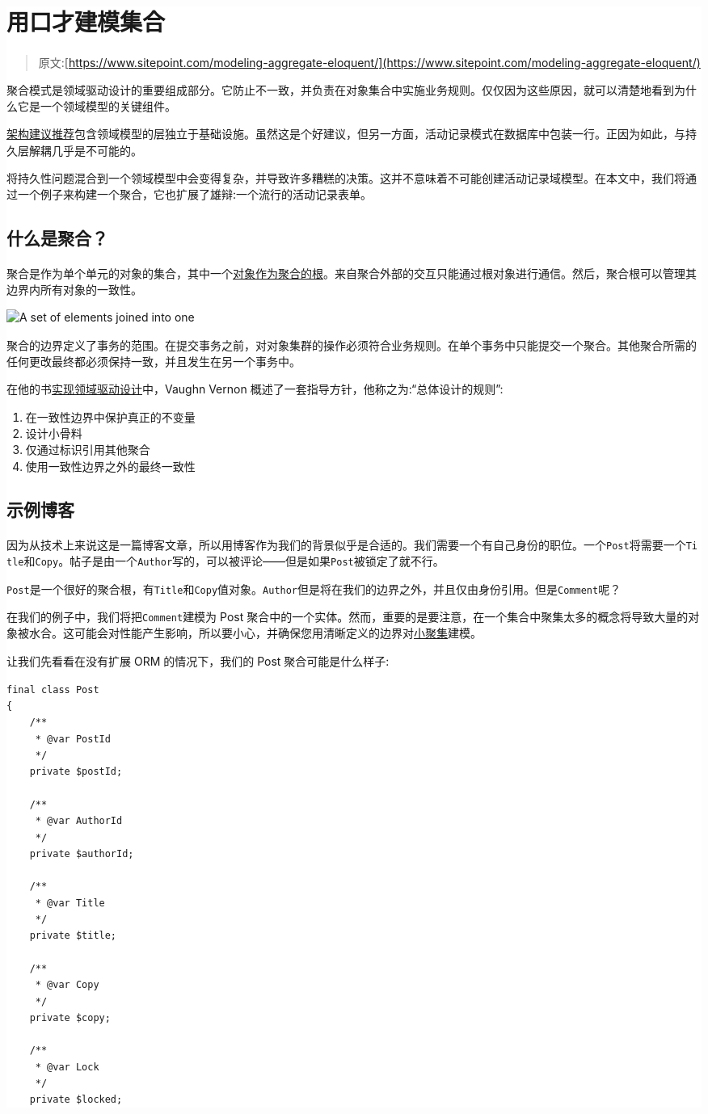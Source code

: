 # 用口才建模集合

> 原文:[https://www.sitepoint.com/modeling-aggregate-eloquent/](https://www.sitepoint.com/modeling-aggregate-eloquent/)

聚合模式是领域驱动设计的重要组成部分。它防止不一致，并负责在对象集合中实施业务规则。仅仅因为这些原因，就可以清楚地看到为什么它是一个领域模型的关键组件。

[架构建议推荐](http://blog.8thlight.com/uncle-bob/2012/08/13/the-clean-architecture.html)包含领域模型的层独立于基础设施。虽然这是个好建议，但另一方面，活动记录模式在数据库中包装一行。正因为如此，与持久层解耦几乎是不可能的。

将持久性问题混合到一个领域模型中会变得复杂，并导致许多糟糕的决策。这并不意味着不可能创建活动记录域模型。在本文中，我们将通过一个例子来构建一个聚合，它也扩展了雄辩:一个流行的活动记录表单。

## 什么是聚合？

聚合是作为单个单元的对象的集合，其中一个[对象作为聚合的根](http://martinfowler.com/bliki/DDD_Aggregate.html)。来自聚合外部的交互只能通过根对象进行通信。然后，聚合根可以管理其边界内所有对象的一致性。

![A set of elements joined into one](../Images/0c7da25e04ff57d7e2ea6115441ef929.png)

聚合的边界定义了事务的范围。在提交事务之前，对对象集群的操作必须符合业务规则。在单个事务中只能提交一个聚合。其他聚合所需的任何更改最终都必须保持一致，并且发生在另一个事务中。

在他的书[实现领域驱动设计](https://vaughnvernon.co/?page_id=168#iddd)中，Vaughn Vernon 概述了一套指导方针，他称之为:“总体设计的规则”:

1.  在一致性边界中保护真正的不变量
2.  设计小骨料
3.  仅通过标识引用其他聚合
4.  使用一致性边界之外的最终一致性

## 示例博客

因为从技术上来说这是一篇博客文章，所以用博客作为我们的背景似乎是合适的。我们需要一个有自己身份的职位。一个`Post`将需要一个`Title`和`Copy`。帖子是由一个`Author`写的，可以被评论——但是如果`Post`被锁定了就不行。

`Post`是一个很好的聚合根，有`Title`和`Copy`值对象。`Author`但是将在我们的边界之外，并且仅由身份引用。但是`Comment`呢？

在我们的例子中，我们将把`Comment`建模为 Post 聚合中的一个实体。然而，重要的是要注意，在一个集合中聚集太多的概念将导致大量的对象被水合。这可能会对性能产生影响，所以要小心，并确保您用清晰定义的边界对[小聚集](http://dddcommunity.org/library/vernon_2011/)建模。

让我们先看看在没有扩展 ORM 的情况下，我们的 Post 聚合可能是什么样子:

```
final class Post
{
    /**
     * @var PostId
     */
    private $postId;

    /**
     * @var AuthorId
     */
    private $authorId;

    /**
     * @var Title
     */
    private $title;

    /**
     * @var Copy
     */
    private $copy;

    /**
     * @var Lock
     */
    private $locked;
```